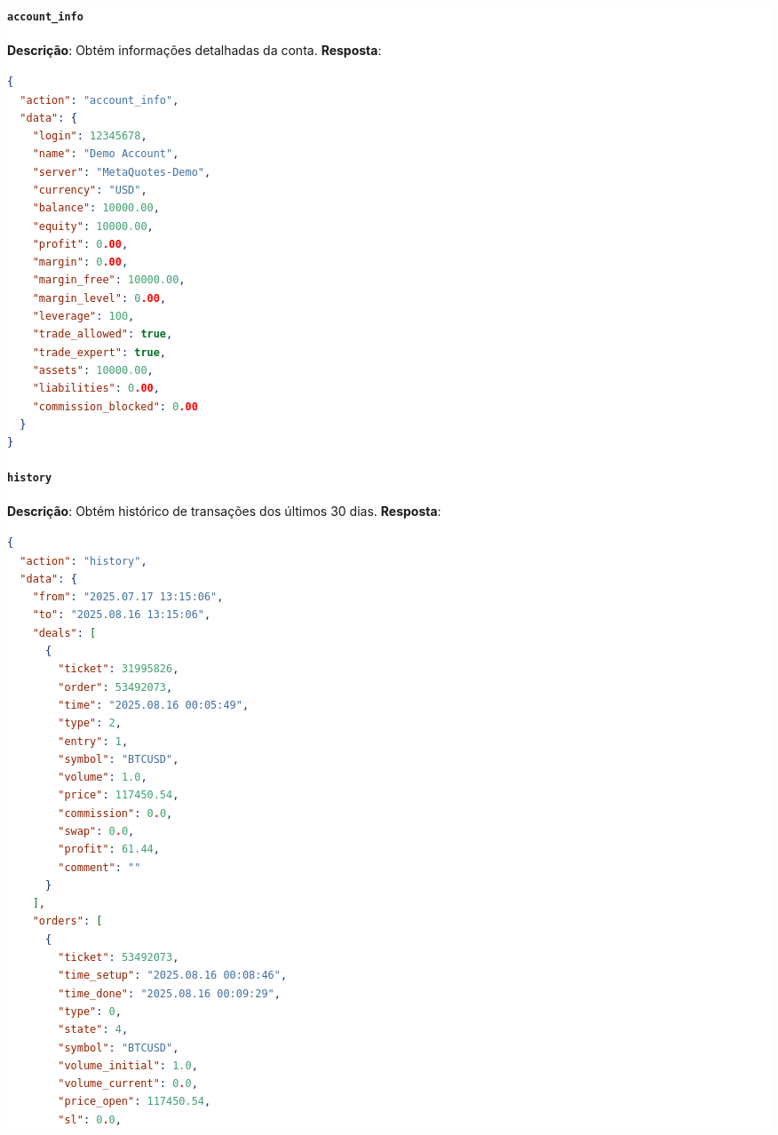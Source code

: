 #### `account_info`
**Descrição**: Obtém informações detalhadas da conta.
**Resposta**:
```json
{
  "action": "account_info",
  "data": {
    "login": 12345678,
    "name": "Demo Account",
    "server": "MetaQuotes-Demo",
    "currency": "USD",
    "balance": 10000.00,
    "equity": 10000.00,
    "profit": 0.00,
    "margin": 0.00,
    "margin_free": 10000.00,
    "margin_level": 0.00,
    "leverage": 100,
    "trade_allowed": true,
    "trade_expert": true,
    "assets": 10000.00,
    "liabilities": 0.00,
    "commission_blocked": 0.00
  }
}
```

#### `history`
**Descrição**: Obtém histórico de transações dos últimos 30 dias.
**Resposta**:
```json
{
  "action": "history",
  "data": {
    "from": "2025.07.17 13:15:06",
    "to": "2025.08.16 13:15:06",
    "deals": [
      {
        "ticket": 31995826,
        "order": 53492073,
        "time": "2025.08.16 00:05:49",
        "type": 2,
        "entry": 1,
        "symbol": "BTCUSD",
        "volume": 1.0,
        "price": 117450.54,
        "commission": 0.0,
        "swap": 0.0,
        "profit": 61.44,
        "comment": ""
      }
    ],
    "orders": [
      {
        "ticket": 53492073,
        "time_setup": "2025.08.16 00:08:46",
        "time_done": "2025.08.16 00:09:29",
        "type": 0,
        "state": 4,
        "symbol": "BTCUSD",
        "volume_initial": 1.0,
        "volume_current": 0.0,
        "price_open": 117450.54,
        "sl": 0.0,
```